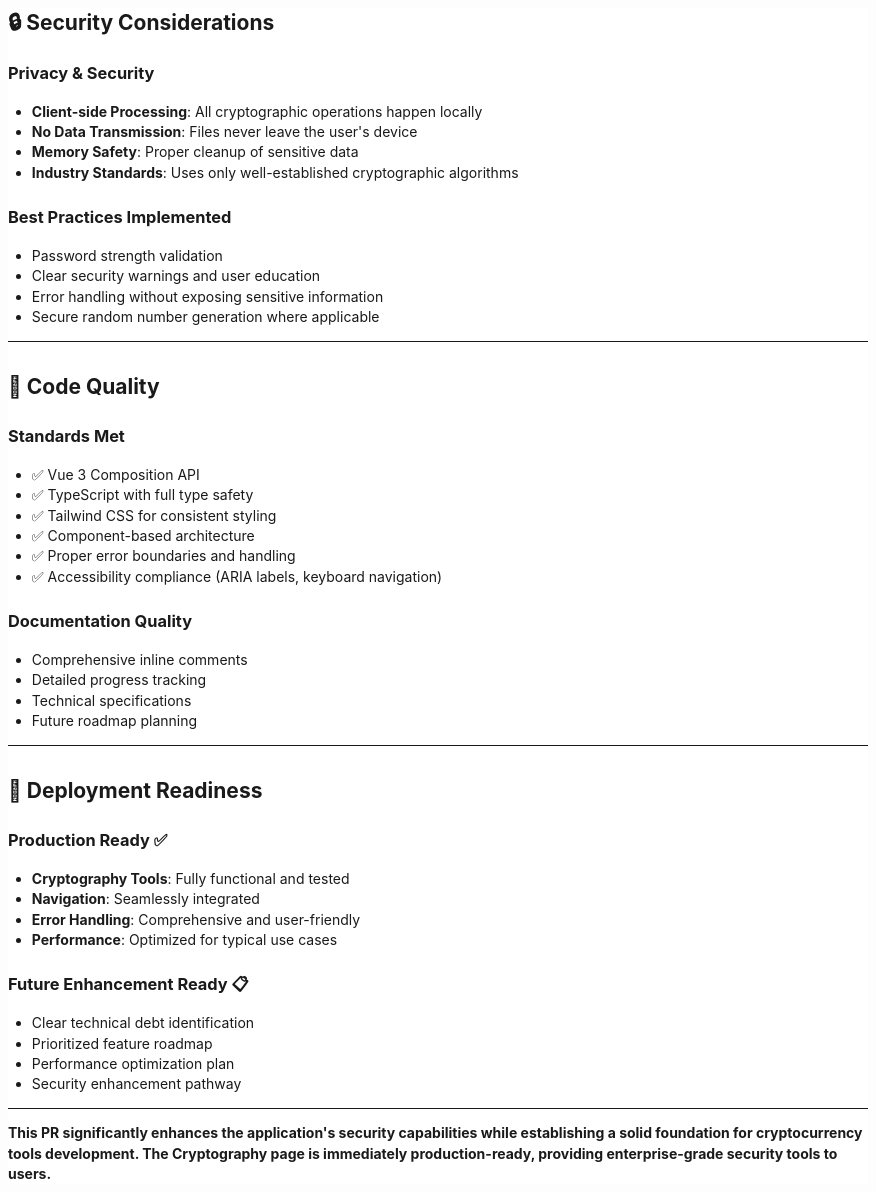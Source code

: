 ## 🔒 **Security Considerations**

### **Privacy & Security**
- **Client-side Processing**: All cryptographic operations happen locally
- **No Data Transmission**: Files never leave the user's device
- **Memory Safety**: Proper cleanup of sensitive data
- **Industry Standards**: Uses only well-established cryptographic algorithms

### **Best Practices Implemented**
- Password strength validation
- Clear security warnings and user education
- Error handling without exposing sensitive information
- Secure random number generation where applicable

---

## 📝 **Code Quality**

### **Standards Met**
- ✅ Vue 3 Composition API
- ✅ TypeScript with full type safety
- ✅ Tailwind CSS for consistent styling
- ✅ Component-based architecture
- ✅ Proper error boundaries and handling
- ✅ Accessibility compliance (ARIA labels, keyboard navigation)

### **Documentation Quality**
- Comprehensive inline comments
- Detailed progress tracking
- Technical specifications
- Future roadmap planning

---

## 🚦 **Deployment Readiness**

### **Production Ready** ✅
- **Cryptography Tools**: Fully functional and tested
- **Navigation**: Seamlessly integrated
- **Error Handling**: Comprehensive and user-friendly
- **Performance**: Optimized for typical use cases

### **Future Enhancement Ready** 📋
- Clear technical debt identification
- Prioritized feature roadmap
- Performance optimization plan
- Security enhancement pathway

---

**This PR significantly enhances the application's security capabilities while establishing a solid foundation for cryptocurrency tools development. The Cryptography page is immediately production-ready, providing enterprise-grade security tools to users.** 